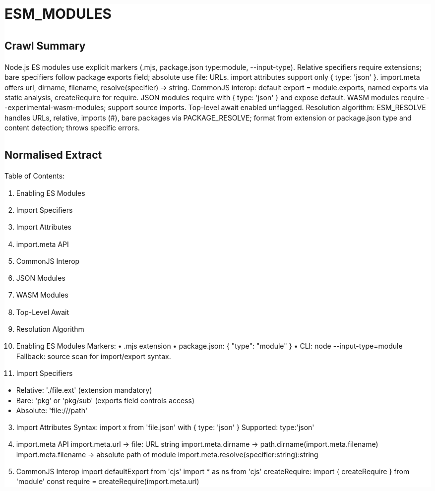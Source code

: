 # ESM_MODULES

## Crawl Summary
Node.js ES modules use explicit markers (.mjs, package.json type:module, --input-type). Relative specifiers require extensions; bare specifiers follow package exports field; absolute use file: URLs. import attributes support only { type: 'json' }. import.meta offers url, dirname, filename, resolve(specifier) -> string. CommonJS interop: default export = module.exports, named exports via static analysis, createRequire for require. JSON modules require with { type: 'json' } and expose default. WASM modules require --experimental-wasm-modules; support source imports. Top-level await enabled unflagged. Resolution algorithm: ESM_RESOLVE handles URLs, relative, imports (#), bare packages via PACKAGE_RESOLVE; format from extension or package.json type and content detection; throws specific errors.

## Normalised Extract
Table of Contents:
1. Enabling ES Modules
2. Import Specifiers
3. Import Attributes
4. import.meta API
5. CommonJS Interop
6. JSON Modules
7. WASM Modules
8. Top-Level Await
9. Resolution Algorithm

1. Enabling ES Modules
Markers:
  • .mjs extension
  • package.json: { "type": "module" }
  • CLI: node --input-type=module
Fallback: source scan for import/export syntax.

2. Import Specifiers
- Relative: './file.ext' (extension mandatory)
- Bare: 'pkg' or 'pkg/sub' (exports field controls access)
- Absolute: 'file:///path'

3. Import Attributes
Syntax: import x from 'file.json' with { type: 'json' }
Supported: type:'json'

4. import.meta API
import.meta.url      -> file: URL string
import.meta.dirname  -> path.dirname(import.meta.filename)
import.meta.filename -> absolute path of module
import.meta.resolve(specifier:string):string

5. CommonJS Interop
import defaultExport from 'cjs'
import * as ns from 'cjs'
createRequire:
  import { createRequire } from 'module'
  const require = createRequire(import.meta.url)
